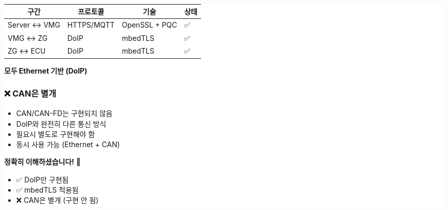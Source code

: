 | 구간 | 프로토콜 | 기술 | 상태 |
|------|---------|------|------|
| Server ↔ VMG | HTTPS/MQTT | OpenSSL + PQC | ✅ |
| VMG ↔ ZG | DoIP | mbedTLS | ✅ |
| ZG ↔ ECU | DoIP | mbedTLS | ✅ |

**모두 Ethernet 기반 (DoIP)**

### ❌ CAN은 별개

- CAN/CAN-FD는 구현되지 않음
- DoIP와 완전히 다른 통신 방식
- 필요시 별도로 구현해야 함
- 동시 사용 가능 (Ethernet + CAN)

**정확히 이해하셨습니다!** 🎯
- ✅ DoIP만 구현됨
- ✅ mbedTLS 적용됨
- ❌ CAN은 별개 (구현 안 됨)

